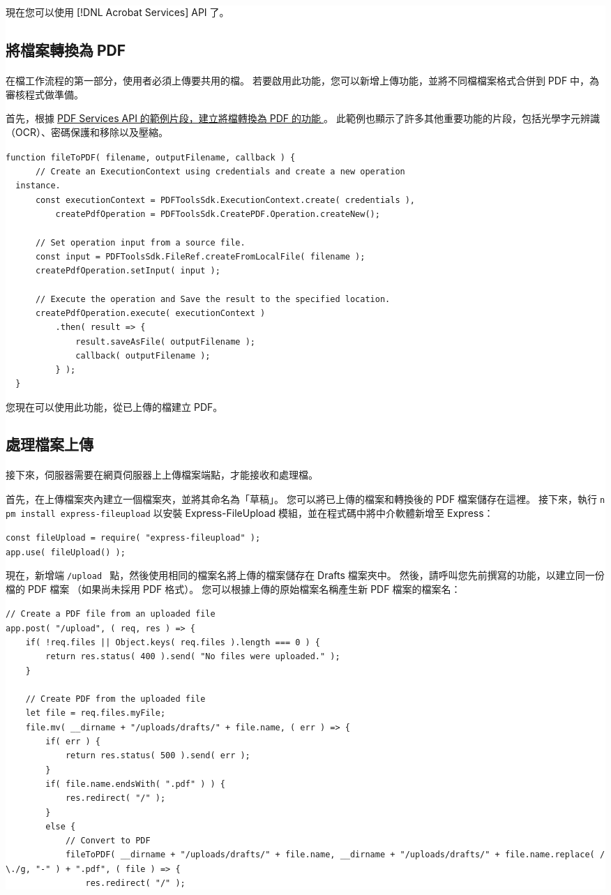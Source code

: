 現在您可以使用 [!DNL Acrobat Services] API 了。

## 將檔案轉換為 PDF

在檔工作流程的第一部分，使用者必須上傳要共用的檔。 若要啟用此功能，您可以新增上傳功能，並將不同檔檔案格式合併到 PDF 中，為審核程式做準備。

首先，根據 [ PDF Services API 的範例片段，建立將檔轉換為 PDF 的功能 ](https://www.adobe.io/apis/documentcloud/dcsdk/pdf-tools.html) 。 此範例也顯示了許多其他重要功能的片段，包括光學字元辨識 （OCR）、密碼保護和移除以及壓縮。

```
function fileToPDF( filename, outputFilename, callback ) {
      // Create an ExecutionContext using credentials and create a new operation
  instance.
      const executionContext = PDFToolsSdk.ExecutionContext.create( credentials ),
          createPdfOperation = PDFToolsSdk.CreatePDF.Operation.createNew();

      // Set operation input from a source file.
      const input = PDFToolsSdk.FileRef.createFromLocalFile( filename );
      createPdfOperation.setInput( input );

      // Execute the operation and Save the result to the specified location.
      createPdfOperation.execute( executionContext )
          .then( result => {
              result.saveAsFile( outputFilename );
              callback( outputFilename );
          } );
  }
```

您現在可以使用此功能，從已上傳的檔建立 PDF。

## 處理檔案上傳

接下來，伺服器需要在網頁伺服器上上傳檔案端點，才能接收和處理檔。

首先，在上傳檔案夾內建立一個檔案夾，並將其命名為「草稿」。 您可以將已上傳的檔案和轉換後的 PDF 檔案儲存在這裡。 接下來，執行 `npm install express-fileupload` 以安裝 Express-FileUpload 模組，並在程式碼中將中介軟體新增至 Express：

```
const fileUpload = require( "express-fileupload" );
app.use( fileUpload() );
```

現在，新增端 `/upload ` 點，然後使用相同的檔案名將上傳的檔案儲存在 Drafts 檔案夾中。 然後，請呼叫您先前撰寫的功能，以建立同一份檔的 PDF 檔案 （如果尚未採用 PDF 格式）。 您可以根據上傳的原始檔案名稱產生新 PDF 檔案的檔案名：

```
// Create a PDF file from an uploaded file
app.post( "/upload", ( req, res ) => {
    if( !req.files || Object.keys( req.files ).length === 0 ) {
        return res.status( 400 ).send( "No files were uploaded." );
    }
    
    // Create PDF from the uploaded file
    let file = req.files.myFile;
    file.mv( __dirname + "/uploads/drafts/" + file.name, ( err ) => {
        if( err ) {
            return res.status( 500 ).send( err );
        }
        if( file.name.endsWith( ".pdf" ) ) {
            res.redirect( "/" );
        }
        else {
            // Convert to PDF
            fileToPDF( __dirname + "/uploads/drafts/" + file.name, __dirname + "/uploads/drafts/" + file.name.replace( /\./g, "-" ) + ".pdf", ( file ) => {
                res.redirect( "/" );
```